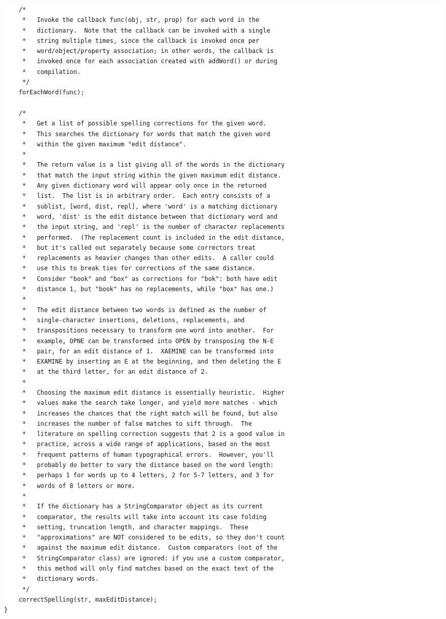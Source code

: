         /*
         *   Invoke the callback func(obj, str, prop) for each word in the
         *   dictionary.  Note that the callback can be invoked with a single
         *   string multiple times, since the callback is invoked once per
         *   word/object/property association; in other words, the callback is
         *   invoked once for each association created with addWord() or during
         *   compilation.  
         */
        forEachWord(func);

        /*
         *   Get a list of possible spelling corrections for the given word.
         *   This searches the dictionary for words that match the given word
         *   within the given maximum "edit distance".
         *   
         *   The return value is a list giving all of the words in the dictionary
         *   that match the input string within the given maximum edit distance.
         *   Any given dictionary word will appear only once in the returned
         *   list.  The list is in arbitrary order.  Each entry consists of a
         *   sublist, [word, dist, repl], where 'word' is a matching dictionary
         *   word, 'dist' is the edit distance between that dictionary word and
         *   the input string, and 'repl' is the number of character replacements
         *   performed.  (The replacement count is included in the edit distance,
         *   but it's called out separately because some correctors treat
         *   replacements as heavier changes than other edits.  A caller could
         *   use this to break ties for corrections of the same distance.
         *   Consider "book" and "box" as corrections for "bok": both have edit
         *   distance 1, but "book" has no replacements, while "box" has one.)
         *   
         *   The edit distance between two words is defined as the number of
         *   single-character insertions, deletions, replacements, and
         *   transpositions necessary to transform one word into another.  For
         *   example, OPNE can be transformed into OPEN by transposing the N-E
         *   pair, for an edit distance of 1.  XAEMINE can be transformed into
         *   EXAMINE by inserting an E at the beginning, and then deleting the E
         *   at the third letter, for an edit distance of 2.
         *   
         *   Choosing the maximum edit distance is essentially heuristic.  Higher
         *   values make the search take longer, and yield more matches - which
         *   increases the chances that the right match will be found, but also
         *   increases the number of false matches to sift through.  The
         *   literature on spelling correction suggests that 2 is a good value in
         *   practice, across a wide range of applications, based on the most
         *   frequent patterns of human typographical errors.  However, you'll
         *   probably do better to vary the distance based on the word length:
         *   perhaps 1 for words up to 4 letters, 2 for 5-7 letters, and 3 for
         *   words of 8 letters or more.
         *   
         *   If the dictionary has a StringComparator object as its current
         *   comparator, the results will take into account its case folding
         *   setting, truncation length, and character mappings.  These
         *   "approximations" are NOT considered to be edits, so they don't count
         *   against the maximum edit distance.  Custom comparators (not of the
         *   StringComparator class) are ignored: if you use a custom comparator,
         *   this method will only find matches based on the exact text of the
         *   dictionary words.  
         */
        correctSpelling(str, maxEditDistance);
    }
